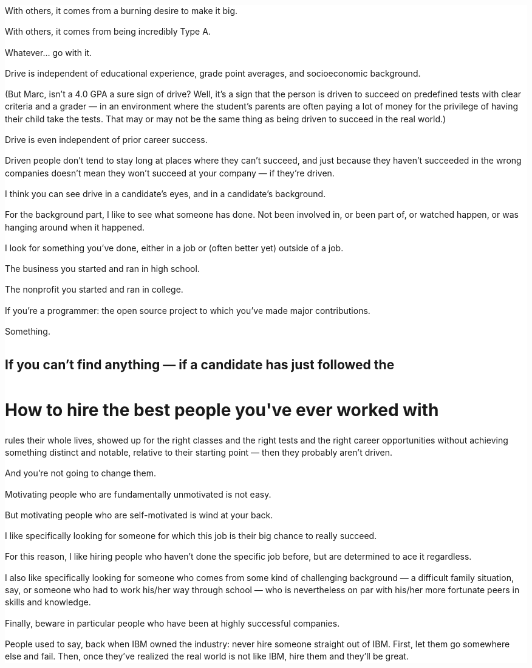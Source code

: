 With others, it comes from a burning desire to make it big.

With others, it comes from being incredibly Type A.

Whatever… go with it.

Drive is independent of educational experience, grade point averages, and socioeconomic background.

(But Marc, isn’t a 4.0 GPA a sure sign of drive? Well, it’s a sign that the person is driven to succeed on predefined tests with clear criteria and a grader — in an environment where the student’s parents are often paying a lot of money for the privilege of having their child take the tests. That may or may not be the same thing as being driven to succeed in the real world.)

Drive is even independent of prior career success.

Driven people don’t tend to stay long at places where they can’t succeed, and just because they haven’t succeeded in the wrong companies doesn’t mean they won’t succeed at your company — if they’re driven.

I think you can see drive in a candidate’s eyes, and in a candidate’s background.

For the background part, I like to see what someone has done. Not been involved in, or been part of, or watched happen, or was hanging around when it happened.

I look for something you’ve done, either in a job or (often better yet) outside of a job.

The business you started and ran in high school.

The nonprofit you started and ran in college.

If you’re a programmer: the open source project to which you’ve made major contributions.

Something.

If you can’t find anything — if a candidate has just followed the
---
# How to hire the best people you've ever worked with

rules their whole lives, showed up for the right classes and the right tests and the right career opportunities without achieving something distinct and notable, relative to their starting point — then they probably aren’t driven.

And you’re not going to change them.

Motivating people who are fundamentally unmotivated is not easy.

But motivating people who are self-motivated is wind at your back.

I like specifically looking for someone for which this job is their big chance to really succeed.

For this reason, I like hiring people who haven’t done the specific job before, but are determined to ace it regardless.

I also like specifically looking for someone who comes from some kind of challenging background — a difficult family situation, say, or someone who had to work his/her way through school — who is nevertheless on par with his/her more fortunate peers in skills and knowledge.

Finally, beware in particular people who have been at highly successful companies.

People used to say, back when IBM owned the industry: never hire someone straight out of IBM. First, let them go somewhere else and fail. Then, once they’ve realized the real world is not like IBM, hire them and they’ll be great.
